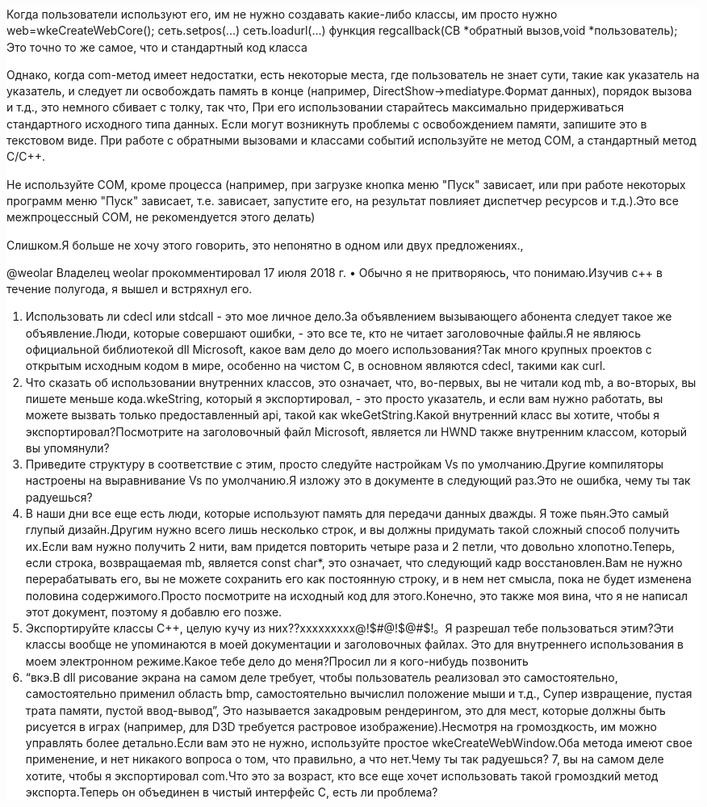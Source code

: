 Когда пользователи используют его, им не нужно создавать какие-либо классы, им просто нужно
web=wkeCreateWebCore();
сеть.setpos(...)
сеть.loadurl(...)
функция regcallback(CB *обратный вызов,void *пользователь);
Это точно то же самое, что и стандартный код класса

Однако, когда com-метод имеет недостатки, есть некоторые места, где пользователь не знает сути, такие как указатель на указатель, и следует ли освобождать память в конце (например, DirectShow->mediatype.Формат данных), порядок вызова и т.д., это немного сбивает с толку, так что,
При его использовании старайтесь максимально придерживаться стандартного исходного типа данных. Если могут возникнуть проблемы с освобождением памяти, запишите это в текстовом виде.
При работе с обратными вызовами и классами событий используйте не метод COM, а стандартный метод C/C++.

Не используйте COM, кроме процесса (например, при загрузке кнопка меню "Пуск" зависает, или при работе некоторых программ меню "Пуск" зависает, т.е. зависает, запустите его, на результат повлияет диспетчер ресурсов и т.д.).Это все межпроцессный COM, не рекомендуется этого делать)

Слишком.Я больше не хочу этого говорить, это непонятно в одном или двух предложениях.,

@weolar
Владелец
weolar прокомментировал 17 июля 2018 г. •
Обычно я не притворяюсь, что понимаю.Изучив c++ в течение полугода, я вышел и встряхнул его.
1. Использовать ли cdecl или stdcall - это мое личное дело.За объявлением вызывающего абонента следует такое же объявление.Люди, которые совершают ошибки, - это все те, кто не читает заголовочные файлы.Я не являюсь официальной библиотекой dll Microsoft, какое вам дело до моего использования?Так много крупных проектов с открытым исходным кодом в мире, особенно на чистом C, в основном являются cdecl, такими как curl.
2. Что сказать об использовании внутренних классов, это означает, что, во-первых, вы не читали код mb, а во-вторых, вы пишете меньше кода.wkeString, который я экспортировал, - это просто указатель, и если вам нужно работать, вы можете вызвать только предоставленный api, такой как wkeGetString.Какой внутренний класс вы хотите, чтобы я экспортировал?Посмотрите на заголовочный файл Microsoft, является ли HWND также внутренним классом, который вы упомянули?
3. Приведите структуру в соответствие с этим, просто следуйте настройкам Vs по умолчанию.Другие компиляторы настроены на выравнивание Vs по умолчанию.Я изложу это в документе в следующий раз.Это не ошибка, чему ты так радуешься?
4. В наши дни все еще есть люди, которые используют память для передачи данных дважды. Я тоже пьян.Это самый глупый дизайн.Другим нужно всего лишь несколько строк, и вы должны придумать такой сложный способ получить их.Если вам нужно получить 2 нити, вам придется повторить четыре раза и 2 петли, что довольно хлопотно.Теперь, если строка, возвращаемая mb, является const char*, это означает, что следующий кадр восстановлен.Вам не нужно перерабатывать его, вы не можете сохранить его как постоянную строку, и в нем нет смысла, пока не будет изменена половина содержимого.Просто посмотрите на исходный код для этого.Конечно, это также моя вина, что я не написал этот документ, поэтому я добавлю его позже.
5. Экспортируйте классы C++, целую кучу из них??ххххххххх@!$#@!$@#$!。Я разрешал тебе пользоваться этим?Эти классы вообще не упоминаются в моей документации и заголовочных файлах. Это для внутреннего использования в моем электронном режиме.Какое тебе дело до меня?Просил ли я кого-нибудь позвонить
6. “вкэ.В dll рисование экрана на самом деле требует, чтобы пользователь реализовал это самостоятельно, самостоятельно применил область bmp, самостоятельно вычислил положение мыши и т.д., Супер извращение, пустая трата памяти, пустой ввод-вывод”, Это называется закадровым рендерингом, это для мест, которые должны быть рисуется в играх (например, для D3D требуется растровое изображение).Несмотря на громоздкость, им можно управлять более детально.Если вам это не нужно, используйте простое wkeCreateWebWindow.Оба метода имеют свое применение, и нет никакого вопроса о том, что правильно, а что нет.Чему ты так радуешься?
7, вы на самом деле хотите, чтобы я экспортировал com.Что это за возраст, кто все еще хочет использовать такой громоздкий метод экспорта.Теперь он объединен в чистый интерфейс C, есть ли проблема?
